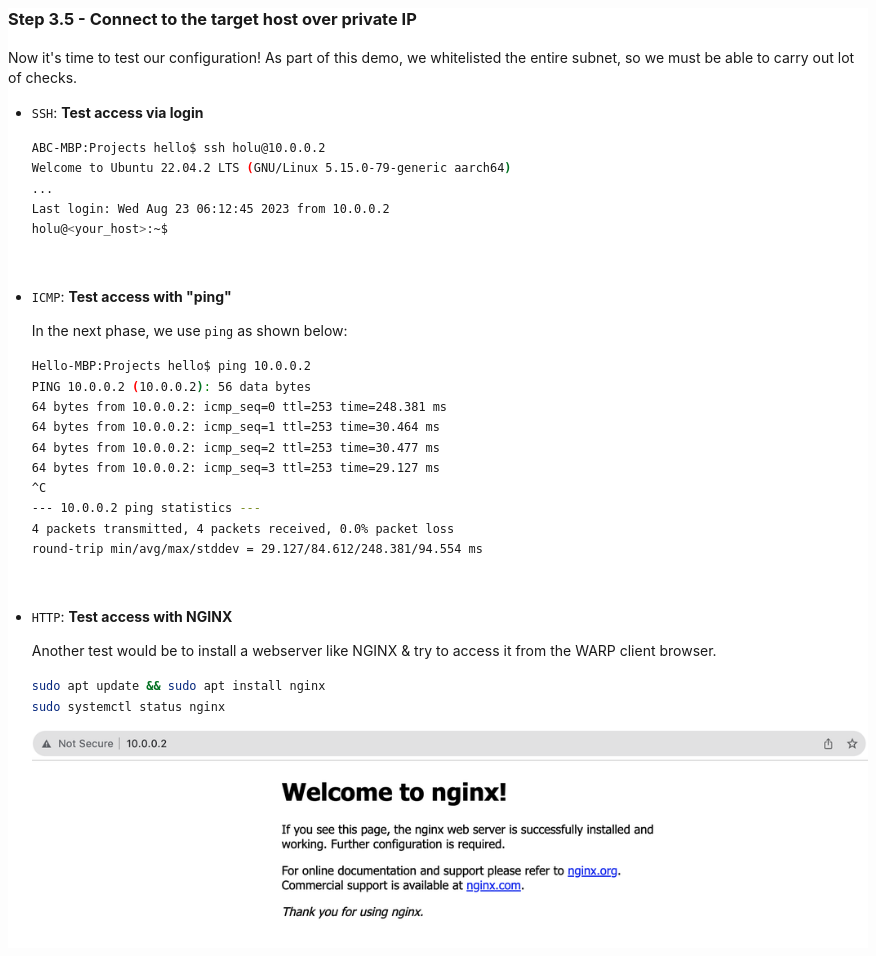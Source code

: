### Step 3.5 - Connect to the target host over private IP

Now it's time to test our configuration! As part of this demo, we whitelisted the entire subnet, so we must be able to carry out lot of checks.

- `SSH`: **Test access via login**
  
  ```bash
  ABC-MBP:Projects hello$ ssh holu@10.0.0.2
  Welcome to Ubuntu 22.04.2 LTS (GNU/Linux 5.15.0-79-generic aarch64)
  ...
  Last login: Wed Aug 23 06:12:45 2023 from 10.0.0.2
  holu@<your_host>:~$ 
  ```

<br>

- `ICMP`: **Test access with "ping"**
  
  In the next phase, we use `ping` as shown below:
  
  ```bash
  Hello-MBP:Projects hello$ ping 10.0.0.2
  PING 10.0.0.2 (10.0.0.2): 56 data bytes
  64 bytes from 10.0.0.2: icmp_seq=0 ttl=253 time=248.381 ms
  64 bytes from 10.0.0.2: icmp_seq=1 ttl=253 time=30.464 ms
  64 bytes from 10.0.0.2: icmp_seq=2 ttl=253 time=30.477 ms
  64 bytes from 10.0.0.2: icmp_seq=3 ttl=253 time=29.127 ms
  ^C
  --- 10.0.0.2 ping statistics ---
  4 packets transmitted, 4 packets received, 0.0% packet loss
  round-trip min/avg/max/stddev = 29.127/84.612/248.381/94.554 ms
  ```

<br>

- `HTTP`: **Test access with NGINX**
  
  Another test would be to install a webserver like NGINX & try to access it from the WARP client browser.
  
  ```bash
  sudo apt update && sudo apt install nginx
  sudo systemctl status nginx
  ```
  
  ![Access nginx privately](images/nginx-webpage.png)
